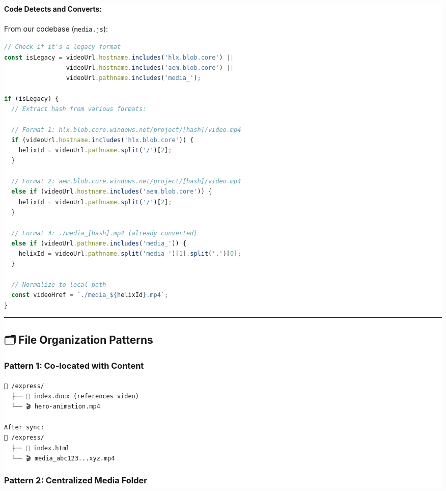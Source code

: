 #### **Code Detects and Converts:**

From our codebase (`media.js`):

```javascript
// Check if it's a legacy format
const isLegacy = videoUrl.hostname.includes('hlx.blob.core') || 
                 videoUrl.hostname.includes('aem.blob.core') || 
                 videoUrl.pathname.includes('media_');

if (isLegacy) {
  // Extract hash from various formats:
  
  // Format 1: hlx.blob.core.windows.net/project/[hash]/video.mp4
  if (videoUrl.hostname.includes('hlx.blob.core')) {
    helixId = videoUrl.pathname.split('/')[2];
  }
  
  // Format 2: aem.blob.core.windows.net/project/[hash]/video.mp4
  else if (videoUrl.hostname.includes('aem.blob.core')) {
    helixId = videoUrl.pathname.split('/')[2];
  }
  
  // Format 3: ./media_[hash].mp4 (already converted)
  else if (videoUrl.pathname.includes('media_')) {
    helixId = videoUrl.pathname.split('media_')[1].split('.')[0];
  }
  
  // Normalize to local path
  const videoHref = `./media_${helixId}.mp4`;
}
```

---

## 🗂️ File Organization Patterns

### Pattern 1: Co-located with Content

```
📁 /express/
  ├── 📄 index.docx (references video)
  └── 🎬 hero-animation.mp4
  
After sync:
📁 /express/
  ├── 📄 index.html
  └── 🎬 media_abc123...xyz.mp4
```

### Pattern 2: Centralized Media Folder
